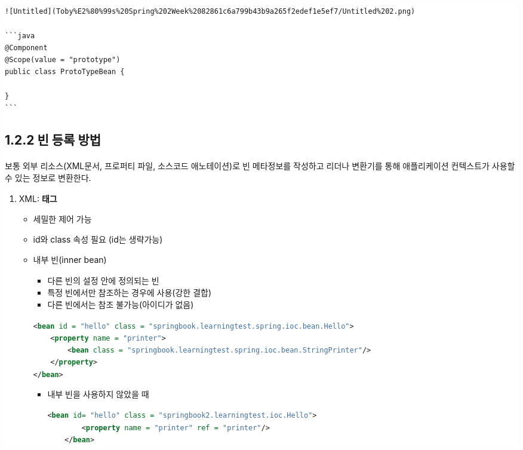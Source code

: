     ![Untitled](Toby%E2%80%99s%20Spring%202Week%2082861c6a799b43b9a265f2edef1e5ef7/Untitled%202.png)
    
    ```java
    @Component
    @Scope(value = "prototype")
    public class ProtoTypeBean {
    
    }
    ```
    

## 1.2.2 빈 등록 방법

보통 외부 리소스(XML문서, 프로퍼티 파일, 소스코드 애노테이션)로 빈 메타정보를 작성하고 리더나 변환기를 통해 애플리케이션 컨텍스트가 사용할 수 있는 정보로 변환한다.

1. XML: **<bean> 태그**
    - 세밀한 제어 가능
    - id와 class 속성 필요 (id는 생략가능)
    - 내부 빈(inner bean)
        - 다른 빈의 설정 안에 정의되는 빈
        - 특정 빈에서만 참조하는 경우에 사용(강한 결합)
        - 다른 빈에서는 참조 불가능(아이디가 없음)
        
        ```xml
        <bean id = "hello" class = "springbook.learningtest.spring.ioc.bean.Hello">
        	<property name = "printer">
        		<bean class = "springbook.learningtest.spring.ioc.bean.StringPrinter"/>
        	</property>
        </bean>
        ```
        
        - 내부 빈을 사용하지 않았을 때
            
            ```xml
            <bean id= "hello" class = "springbook2.learningtest.ioc.Hello">
            		<property name = "printer" ref = "printer"/>
            	</bean>
            